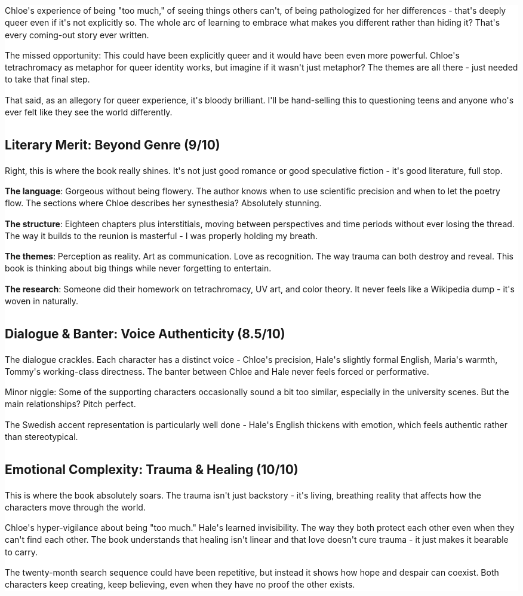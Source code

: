 Chloe's experience of being "too much," of seeing things others can't, of being pathologized for her differences - that's deeply queer even if it's not explicitly so. The whole arc of learning to embrace what makes you different rather than hiding it? That's every coming-out story ever written.

The missed opportunity: This could have been explicitly queer and it would have been even more powerful. Chloe's tetrachromacy as metaphor for queer identity works, but imagine if it wasn't just metaphor? The themes are all there - just needed to take that final step.

That said, as an allegory for queer experience, it's bloody brilliant. I'll be hand-selling this to questioning teens and anyone who's ever felt like they see the world differently.

## Literary Merit: Beyond Genre (9/10)

Right, this is where the book really shines. It's not just good romance or good speculative fiction - it's good literature, full stop.

**The language**: Gorgeous without being flowery. The author knows when to use scientific precision and when to let the poetry flow. The sections where Chloe describes her synesthesia? Absolutely stunning.

**The structure**: Eighteen chapters plus interstitials, moving between perspectives and time periods without ever losing the thread. The way it builds to the reunion is masterful - I was properly holding my breath.

**The themes**: Perception as reality. Art as communication. Love as recognition. The way trauma can both destroy and reveal. This book is thinking about big things while never forgetting to entertain.

**The research**: Someone did their homework on tetrachromacy, UV art, and color theory. It never feels like a Wikipedia dump - it's woven in naturally.

## Dialogue & Banter: Voice Authenticity (8.5/10)

The dialogue crackles. Each character has a distinct voice - Chloe's precision, Hale's slightly formal English, Maria's warmth, Tommy's working-class directness. The banter between Chloe and Hale never feels forced or performative.

Minor niggle: Some of the supporting characters occasionally sound a bit too similar, especially in the university scenes. But the main relationships? Pitch perfect.

The Swedish accent representation is particularly well done - Hale's English thickens with emotion, which feels authentic rather than stereotypical.

## Emotional Complexity: Trauma & Healing (10/10)

This is where the book absolutely soars. The trauma isn't just backstory - it's living, breathing reality that affects how the characters move through the world.

Chloe's hyper-vigilance about being "too much." Hale's learned invisibility. The way they both protect each other even when they can't find each other. The book understands that healing isn't linear and that love doesn't cure trauma - it just makes it bearable to carry.

The twenty-month search sequence could have been repetitive, but instead it shows how hope and despair can coexist. Both characters keep creating, keep believing, even when they have no proof the other exists.
